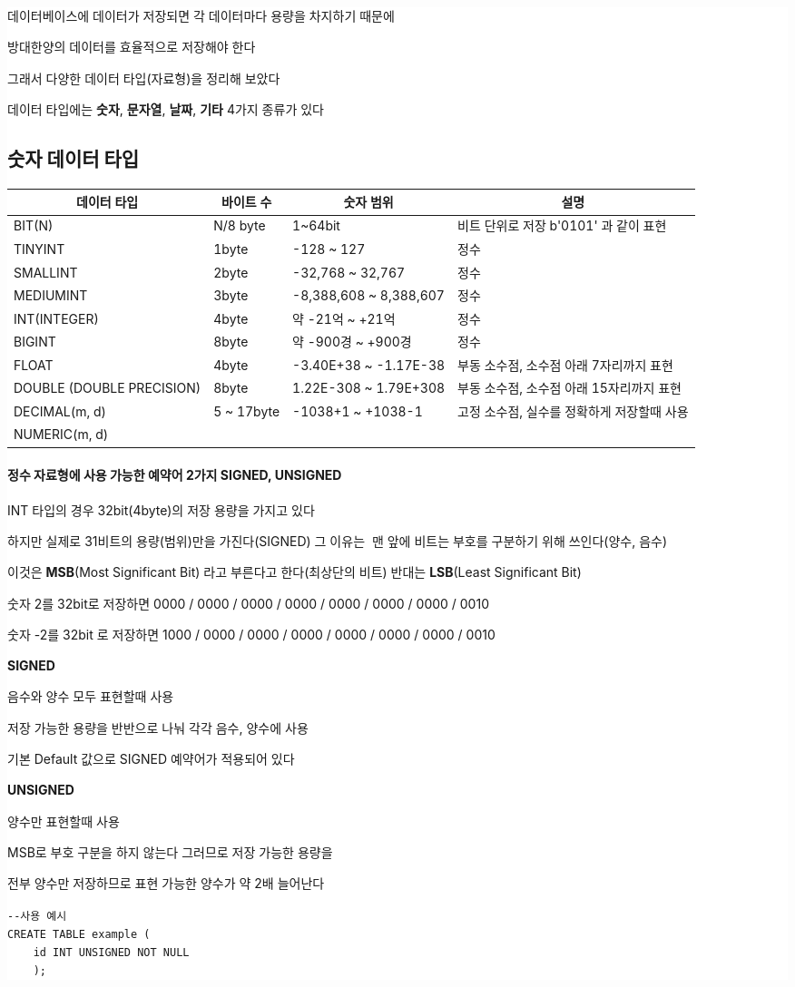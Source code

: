 데이터베이스에 데이터가 저장되면 각 데이터마다 용량을 차지하기 때문에

방대한양의 데이터를 효율적으로 저장해야 한다

그래서 다양한 데이터 타입(자료형)을 정리해 보았다

데이터 타입에는 **숫자**, **문자열**, **날짜**, **기타** 4가지 종류가 있다

## **숫자 데이터 타입**

| 데이터 타입               | 바이트 수  | 숫자 범위               | 설명                                       |
| ------------------------- | ---------- | ----------------------- | ------------------------------------------ |
| BIT(N)                    | N/8 byte   | 1~64bit                 | 비트 단위로 저장 b'0101' 과 같이 표현      |
| TINYINT                   | 1byte      | \-128 ~ 127             | 정수                                       |
| SMALLINT                  | 2byte      | \-32,768 ~ 32,767       | 정수                                       |
| MEDIUMINT                 | 3byte      | \-8,388,608 ~ 8,388,607 | 정수                                       |
| INT(INTEGER)              | 4byte      | 약 -21억 ~ +21억        | 정수                                       |
| BIGINT                    | 8byte      | 약 -900경 ~ +900경      | 정수                                       |
| FLOAT                     | 4byte      | \-3.40E+38 ~ -1.17E-38  | 부동 소수점, 소수점 아래 7자리까지 표현    |
| DOUBLE (DOUBLE PRECISION) | 8byte      | 1.22E-308 ~ 1.79E+308   | 부동 소수점, 소수점 아래 15자리까지 표현   |
| DECIMAL(m, d)             | 5 ~ 17byte | \-1038+1 ~ +1038-1      | 고정 소수점, 실수를 정확하게 저장할때 사용 |
| NUMERIC(m, d)             |

#### 정수 자료형에 사용 가능한 예약어 2가지 **SIGNED, UNSIGNED** 

INT 타입의 경우 32bit(4byte)의 저장 용량을 가지고 있다

하지만 실제로 31비트의 용량(범위)만을 가진다(SIGNED) 그 이유는  맨 앞에 비트는 부호를 구분하기 위해 쓰인다(양수, 음수)

이것은 **MSB**(Most Significant Bit) 라고 부른다고 한다(최상단의 비트) 반대는 **LSB**(Least Significant Bit)

숫자 2를 32bit로 저장하면 0000 / 0000 / 0000 / 0000 / 0000 / 0000 / 0000 / 0010

숫자 -2를 32bit 로 저장하면 1000 / 0000 / 0000 / 0000 / 0000 / 0000 / 0000 / 0010

**SIGNED**

음수와 양수 모두 표현할때 사용

저장 가능한 용량을 반반으로 나눠 각각 음수, 양수에 사용

기본 Default 값으로 SIGNED 예약어가 적용되어 있다

**UNSIGNED**

양수만 표현할때 사용

MSB로 부호 구분을 하지 않는다 그러므로 저장 가능한 용량을

전부 양수만 저장하므로 표현 가능한 양수가 약 2배 늘어난다

```
--사용 예시
CREATE TABLE example (
    id INT UNSIGNED NOT NULL
    );
```
